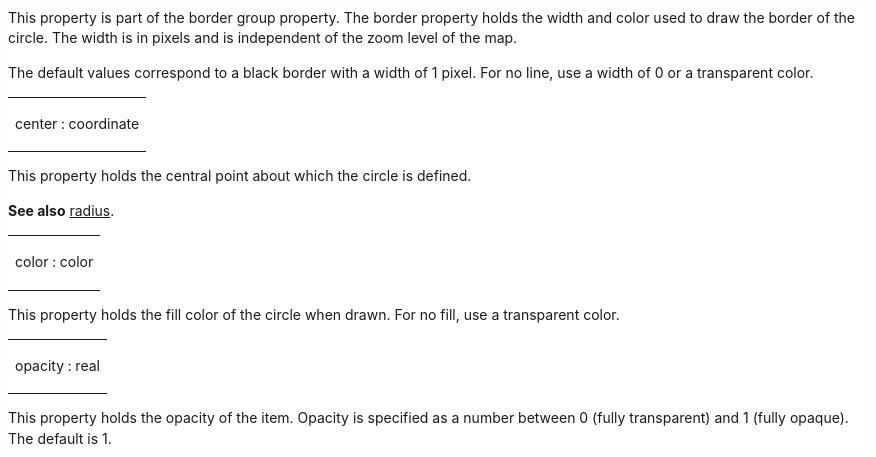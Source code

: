 </tr>
</tbody>
</table>

This property is part of the border group property. The border property holds the width and color used to draw the border of the circle. The width is in pixels and is independent of the zoom level of the map.

The default values correspond to a black border with a width of 1 pixel. For no line, use a width of 0 or a transparent color.

<table>
<colgroup>
<col width="100%" />
</colgroup>
<tbody>
<tr class="odd">
<td><p><span id="center-prop"></span><span class="name">center</span> : <span class="type">coordinate</span></p></td>
</tr>
</tbody>
</table>

This property holds the central point about which the circle is defined.

**See also** [radius](../../sdk-15.04.1/QtLocation.MapCircle/index.html#radius-prop).

<table>
<colgroup>
<col width="100%" />
</colgroup>
<tbody>
<tr class="odd">
<td><p><span id="color-prop"></span><span class="name">color</span> : <span class="type">color</span></p></td>
</tr>
</tbody>
</table>

This property holds the fill color of the circle when drawn. For no fill, use a transparent color.

<table>
<colgroup>
<col width="100%" />
</colgroup>
<tbody>
<tr class="odd">
<td><p><span id="opacity-prop"></span><span class="name">opacity</span> : <span class="type">real</span></p></td>
</tr>
</tbody>
</table>

This property holds the opacity of the item. Opacity is specified as a number between 0 (fully transparent) and 1 (fully opaque). The default is 1.
